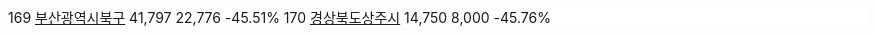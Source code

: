   <tr class="item">
    <td>169</td>
    <td><a href="/apt/부산광역시북구">부산광역시북구</a></td>
    <td>41,797</td>
    <td>22,776</td>
    <td>-45.51%</td>
  </tr>

  <tr class="item">
    <td>170</td>
    <td><a href="/apt/경상북도상주시">경상북도상주시</a></td>
    <td>14,750</td>
    <td>8,000</td>
    <td>-45.76%</td>
  </tr>

  <tr>
      <script async src="https://pagead2.googlesyndication.com/pagead/js/adsbygoogle.js?client=ca-pub-3485438051770037"
          crossorigin="anonymous"></script>
      <ins class="adsbygoogle"
          style="display:block"
          data-ad-format="fluid"
          data-ad-layout-key="-fb+5w+4e-db+86"
          data-ad-client="ca-pub-3485438051770037"
          data-ad-slot="1827090281"></ins>
      <script>
          (adsbygoogle = window.adsbygoogle || []).push({});
      </script>
  </tr>

</table>
